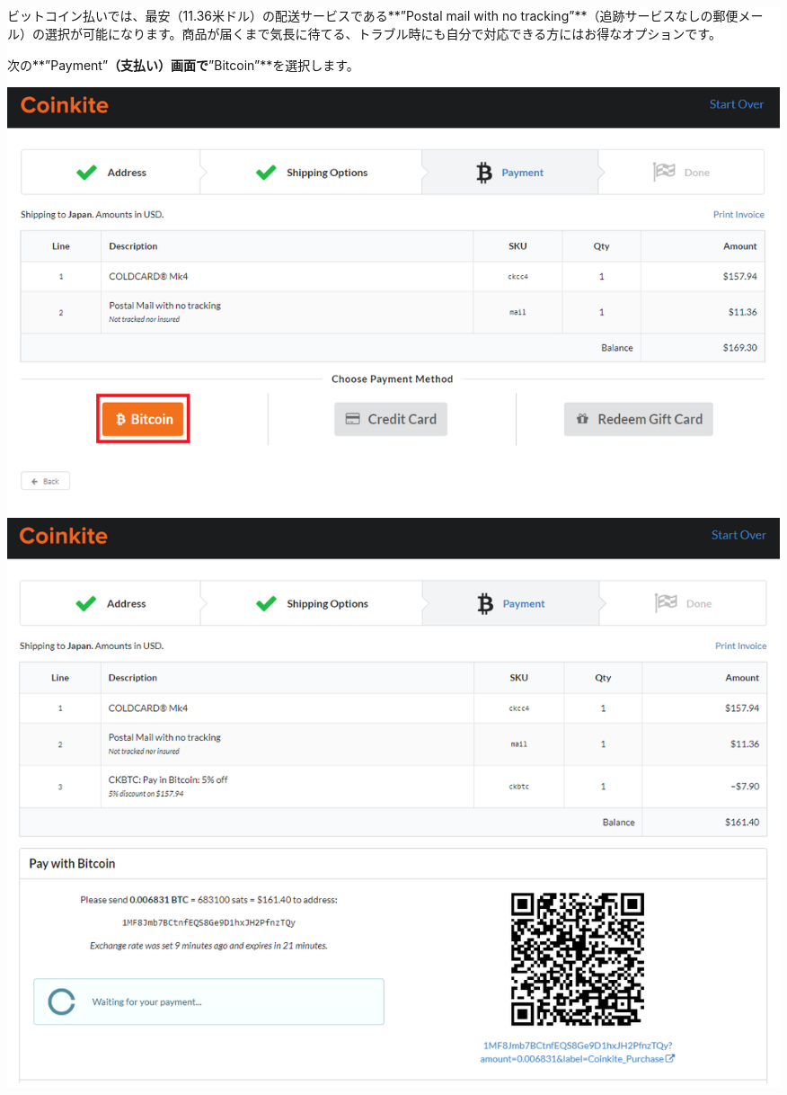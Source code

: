 
ビットコイン払いでは、最安（11.36米ドル）の配送サービスである**”Postal mail with no tracking”**（追跡サービスなしの郵便メール）の選択が可能になります。商品が届くまで気長に待てる、トラブル時にも自分で対応できる方にはお得なオプションです。

次の**”Payment”**（支払い）画面で**”Bitcoin”**を選択します。

![](/_images/ColdcardGuide02_22.png)

![](/_images/ColdcardGuide02_23.png)
